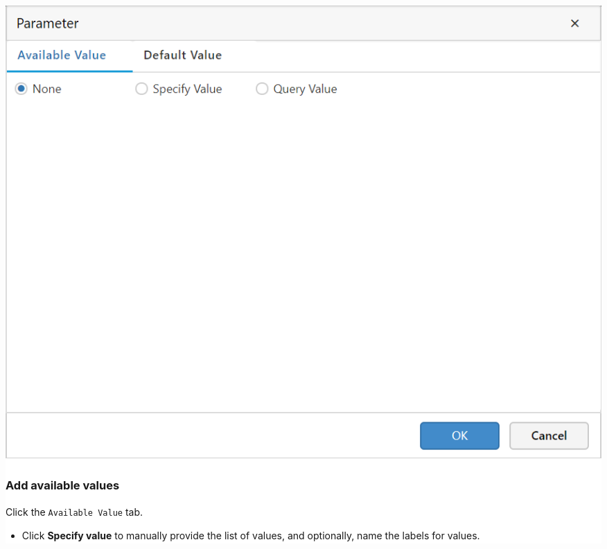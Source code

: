 ![](images/Parameter-Dialog.png)

### Add available values

Click the `Available Value` tab.

* Click **Specify value** to manually provide the list of values, and optionally, name the labels for values.
